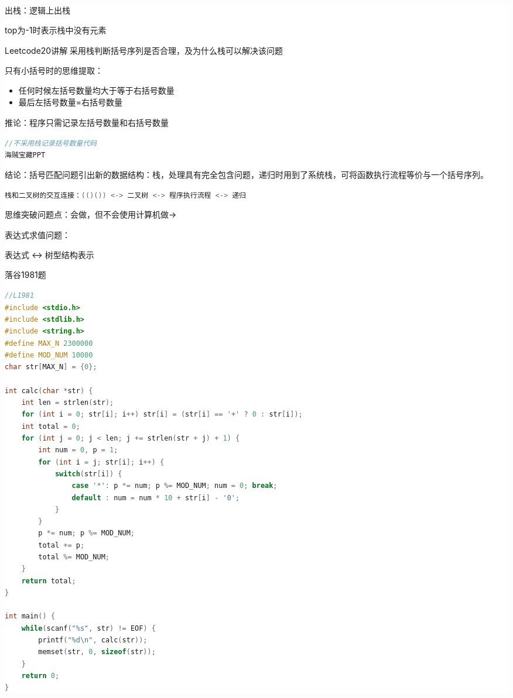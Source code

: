 出栈：逻辑上出栈

top为-1时表示栈中没有元素

Leetcode20讲解 采用栈判断括号序列是否合理，及为什么栈可以解决该问题 

只有小括号时的思维提取：

- 任何时候左括号数量均大于等于右括号数量
- 最后左括号数量=右括号数量

推论：程序只需记录左括号数量和右括号数量

```c
//不采用栈记录括号数量代码
海贼宝藏PPT
```

结论：括号匹配问题引出新的数据结构：栈，处理具有完全包含问题，递归时用到了系统栈，可将函数执行流程等价与一个括号序列。

```c
栈和二叉树的交互连接：(()()) <-> 二叉树 <-> 程序执行流程 <-> 递归
```

思维突破问题点：会做，但不会使用计算机做->

表达式求值问题：

表达式 <-> 树型结构表示 

落谷1981题

```c
//L1981
#include <stdio.h>
#include <stdlib.h>
#include <string.h>
#define MAX_N 2300000
#define MOD_NUM 10000
char str[MAX_N] = {0};

int calc(char *str) {
    int len = strlen(str);
    for (int i = 0; str[i]; i++) str[i] = (str[i] == '+' ? 0 : str[i]);
    int total = 0;
    for (int j = 0; j < len; j += strlen(str + j) + 1) {
        int num = 0, p = 1;
        for (int i = j; str[i]; i++) {
            switch(str[i]) {
                case '*': p *= num; p %= MOD_NUM; num = 0; break;
                default : num = num * 10 + str[i] - '0';
            }
        }
        p *= num; p %= MOD_NUM;
        total += p;
        total %= MOD_NUM;
    }
    return total;
}

int main() {
    while(scanf("%s", str) != EOF) {
        printf("%d\n", calc(str));
        memset(str, 0, sizeof(str));
    }
    return 0;
}
```
